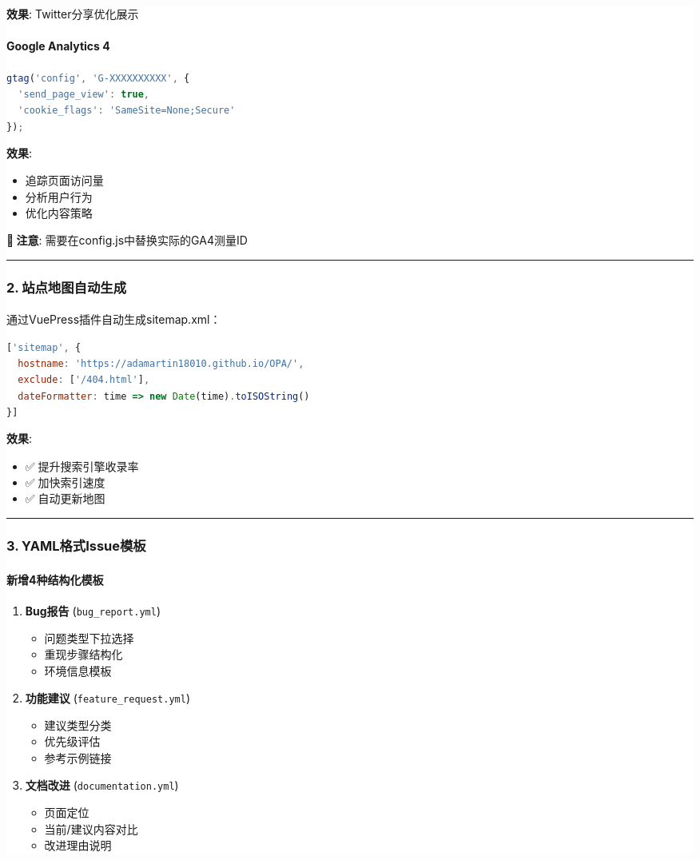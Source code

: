 **效果**: Twitter分享优化展示

#### Google Analytics 4

```javascript
gtag('config', 'G-XXXXXXXXXX', {
  'send_page_view': true,
  'cookie_flags': 'SameSite=None;Secure'
});
```

**效果**:

- 追踪页面访问量
- 分析用户行为
- 优化内容策略

**📝 注意**: 需要在config.js中替换实际的GA4测量ID

---

### 2. 站点地图自动生成

通过VuePress插件自动生成sitemap.xml：

```javascript
['sitemap', {
  hostname: 'https://adamartin18010.github.io/OPA/',
  exclude: ['/404.html'],
  dateFormatter: time => new Date(time).toISOString()
}]
```

**效果**:

- ✅ 提升搜索引擎收录率
- ✅ 加快索引速度
- ✅ 自动更新地图

---

### 3. YAML格式Issue模板

#### 新增4种结构化模板

1. **Bug报告** (`bug_report.yml`)
   - 问题类型下拉选择
   - 重现步骤结构化
   - 环境信息模板

2. **功能建议** (`feature_request.yml`)
   - 建议类型分类
   - 优先级评估
   - 参考示例链接

3. **文档改进** (`documentation.yml`)
   - 页面定位
   - 当前/建议内容对比
   - 改进理由说明
